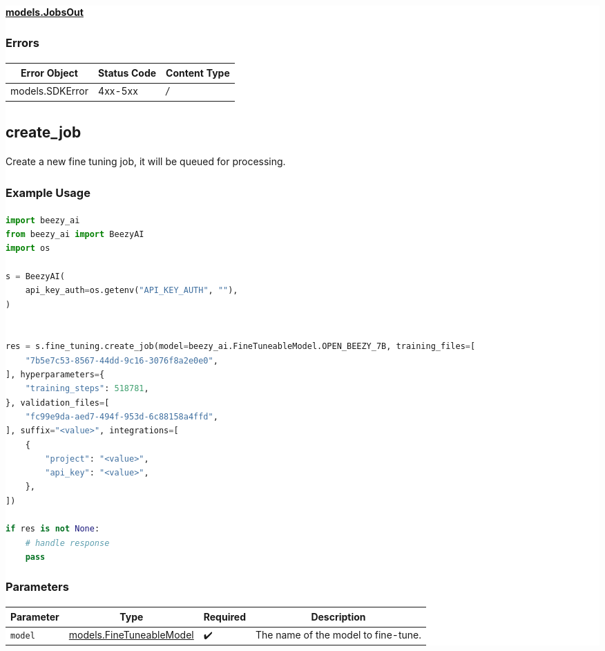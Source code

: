 **[models.JobsOut](../../models/jobsout.md)**
### Errors

| Error Object    | Status Code     | Content Type    |
| --------------- | --------------- | --------------- |
| models.SDKError | 4xx-5xx         | */*             |

## create_job

Create a new fine tuning job, it will be queued for processing.

### Example Usage

```python
import beezy_ai
from beezy_ai import BeezyAI
import os

s = BeezyAI(
    api_key_auth=os.getenv("API_KEY_AUTH", ""),
)


res = s.fine_tuning.create_job(model=beezy_ai.FineTuneableModel.OPEN_BEEZY_7B, training_files=[
    "7b5e7c53-8567-44dd-9c16-3076f8a2e0e0",
], hyperparameters={
    "training_steps": 518781,
}, validation_files=[
    "fc99e9da-aed7-494f-953d-6c88158a4ffd",
], suffix="<value>", integrations=[
    {
        "project": "<value>",
        "api_key": "<value>",
    },
])

if res is not None:
    # handle response
    pass

```

### Parameters

| Parameter                                                                                                                                                                                                                                                                                                                                                            | Type                                                                                                                                                                                                                                                                                                                                                                 | Required                                                                                                                                                                                                                                                                                                                                                             | Description                                                                                                                                                                                                                                                                                                                                                          |
| -------------------------------------------------------------------------------------------------------------------------------------------------------------------------------------------------------------------------------------------------------------------------------------------------------------------------------------------------------------------- | -------------------------------------------------------------------------------------------------------------------------------------------------------------------------------------------------------------------------------------------------------------------------------------------------------------------------------------------------------------------- | -------------------------------------------------------------------------------------------------------------------------------------------------------------------------------------------------------------------------------------------------------------------------------------------------------------------------------------------------------------------- | -------------------------------------------------------------------------------------------------------------------------------------------------------------------------------------------------------------------------------------------------------------------------------------------------------------------------------------------------------------------- |
| `model`                                                                                                                                                                                                                                                                                                                                                              | [models.FineTuneableModel](../../models/finetuneablemodel.md)                                                                                                                                                                                                                                                                                                        | :heavy_check_mark:                                                                                                                                                                                                                                                                                                                                                   | The name of the model to fine-tune.                                                                                                                                                                                                                                                                                                                                  |